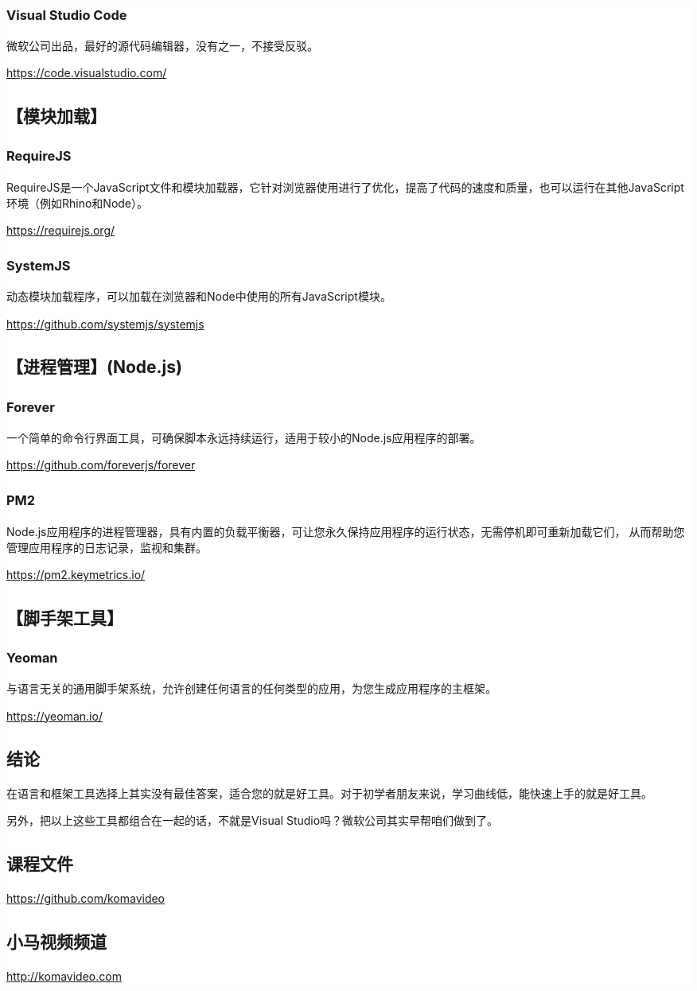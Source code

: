 ### Visual Studio Code

微软公司出品，最好的源代码编辑器，没有之一，不接受反驳。

https://code.visualstudio.com/

## 【模块加载】

### RequireJS

RequireJS是一个JavaScript文件和模块加载器，它针对浏览器使用进行了优化，提高了代码的速度和质量，也可以运行在其他JavaScript环境（例如Rhino和Node）。

https://requirejs.org/

### SystemJS

动态模块加载程序，可以加载在浏览器和Node中使用的所有JavaScript模块。

https://github.com/systemjs/systemjs

## 【进程管理】(Node.js)

### Forever

一个简单的命令行界面工具，可确保脚本永远持续运行，适用于较小的Node.js应用程序的部署。

https://github.com/foreverjs/forever

### PM2

Node.js应用程序的进程管理器，具有内置的负载平衡器，可让您永久保持应用程序的运行状态，无需停机即可重新加载它们，
从而帮助您管理应用程序的日志记录，监视和集群。

https://pm2.keymetrics.io/

## 【脚手架工具】

### Yeoman

与语言无关的通用脚手架系统，允许创建任何语言的任何类型的应用，为您生成应用程序的主框架。

https://yeoman.io/

## 结论

在语言和框架工具选择上其实没有最佳答案，适合您的就是好工具。对于初学者朋友来说，学习曲线低，能快速上手的就是好工具。

另外，把以上这些工具都组合在一起的话，不就是Visual Studio吗？微软公司其实早帮咱们做到了。

## 课程文件

https://github.com/komavideo

## 小马视频频道

http://komavideo.com

